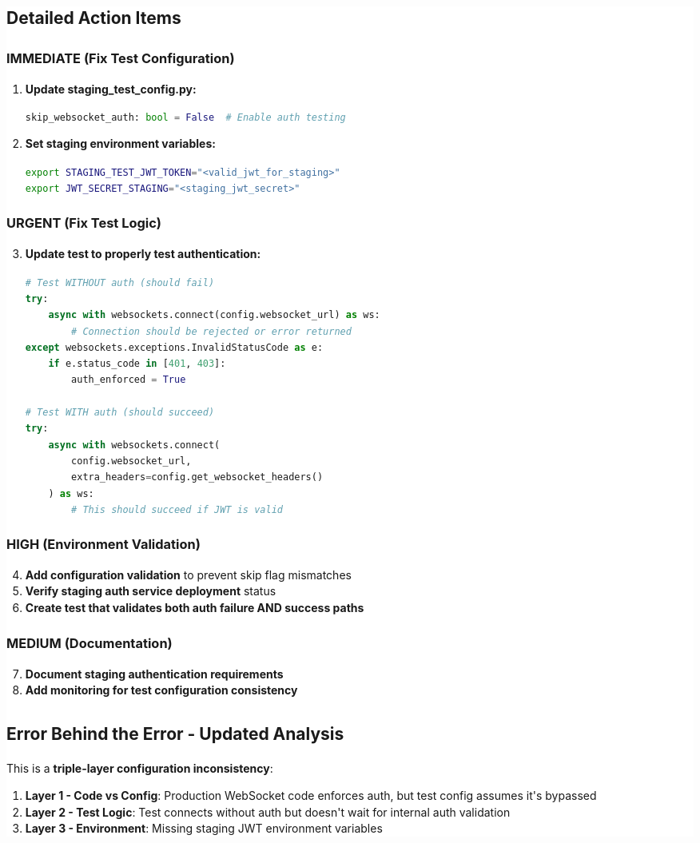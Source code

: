 ## Detailed Action Items

### IMMEDIATE (Fix Test Configuration)
1. **Update staging_test_config.py:**
   ```python
   skip_websocket_auth: bool = False  # Enable auth testing
   ```

2. **Set staging environment variables:**
   ```bash
   export STAGING_TEST_JWT_TOKEN="<valid_jwt_for_staging>"
   export JWT_SECRET_STAGING="<staging_jwt_secret>"
   ```

### URGENT (Fix Test Logic)
3. **Update test to properly test authentication:**
   ```python
   # Test WITHOUT auth (should fail)
   try:
       async with websockets.connect(config.websocket_url) as ws:
           # Connection should be rejected or error returned
   except websockets.exceptions.InvalidStatusCode as e:
       if e.status_code in [401, 403]:
           auth_enforced = True
   
   # Test WITH auth (should succeed) 
   try:
       async with websockets.connect(
           config.websocket_url,
           extra_headers=config.get_websocket_headers()
       ) as ws:
           # This should succeed if JWT is valid
   ```

### HIGH (Environment Validation)
4. **Add configuration validation** to prevent skip flag mismatches
5. **Verify staging auth service deployment** status
6. **Create test that validates both auth failure AND success paths**

### MEDIUM (Documentation)
7. **Document staging authentication requirements**
8. **Add monitoring for test configuration consistency**

## Error Behind the Error - Updated Analysis

This is a **triple-layer configuration inconsistency**:

1. **Layer 1 - Code vs Config**: Production WebSocket code enforces auth, but test config assumes it's bypassed
2. **Layer 2 - Test Logic**: Test connects without auth but doesn't wait for internal auth validation
3. **Layer 3 - Environment**: Missing staging JWT environment variables
